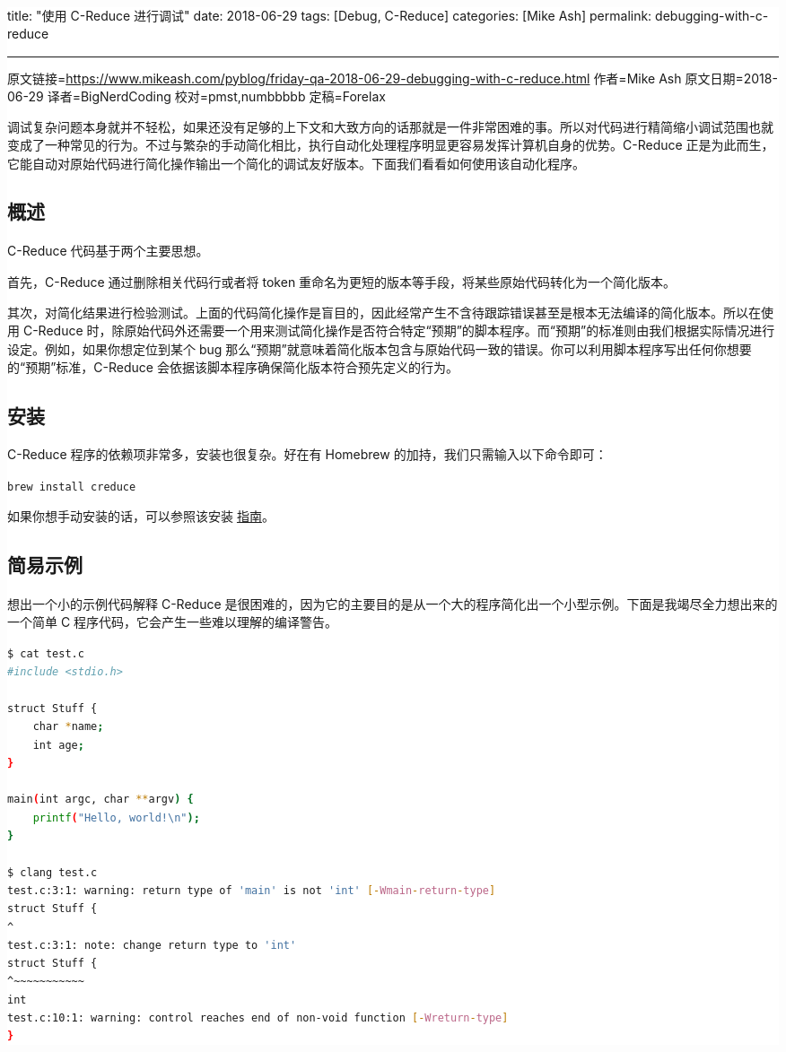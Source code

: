 title: "使用 C-Reduce 进行调试"
date: 2018-06-29
tags: [Debug, C-Reduce]
categories: [Mike Ash]
permalink: debugging-with-c-reduce

---
原文链接=https://www.mikeash.com/pyblog/friday-qa-2018-06-29-debugging-with-c-reduce.html
作者=Mike Ash
原文日期=2018-06-29
译者=BigNerdCoding
校对=pmst,numbbbbb
定稿=Forelax



调试复杂问题本身就并不轻松，如果还没有足够的上下文和大致方向的话那就是一件非常困难的事。所以对代码进行精简缩小调试范围也就变成了一种常见的行为。不过与繁杂的手动简化相比，执行自动化处理程序明显更容易发挥计算机自身的优势。C-Reduce 正是为此而生，它能自动对原始代码进行简化操作输出一个简化的调试友好版本。下面我们看看如何使用该自动化程序。



## 概述

C-Reduce 代码基于两个主要思想。

首先，C-Reduce 通过删除相关代码行或者将 token 重命名为更短的版本等手段，将某些原始代码转化为一个简化版本。

其次，对简化结果进行检验测试。上面的代码简化操作是盲目的，因此经常产生不含待跟踪错误甚至是根本无法编译的简化版本。所以在使用 C-Reduce 时，除原始代码外还需要一个用来测试简化操作是否符合特定“预期”的脚本程序。而“预期”的标准则由我们根据实际情况进行设定。例如，如果你想定位到某个 bug 那么“预期”就意味着简化版本包含与原始代码一致的错误。你可以利用脚本程序写出任何你想要的“预期”标准，C-Reduce 会依据该脚本程序确保简化版本符合预先定义的行为。

## 安装

C-Reduce 程序的依赖项非常多，安装也很复杂。好在有 Homebrew 的加持，我们只需输入以下命令即可：

```bash
brew install creduce
```

如果你想手动安装的话，可以参照该安装 [指南](https://github.com/csmith-project/creduce/blob/master/INSTALL)。

## 简易示例

想出一个小的示例代码解释 C-Reduce 是很困难的，因为它的主要目的是从一个大的程序简化出一个小型示例。下面是我竭尽全力想出来的一个简单 C 程序代码，它会产生一些难以理解的编译警告。

```bash
$ cat test.c
#include <stdio.h>

struct Stuff {
    char *name;
    int age;
}

main(int argc, char **argv) {
    printf("Hello, world!\n");
}

$ clang test.c
test.c:3:1: warning: return type of 'main' is not 'int' [-Wmain-return-type]
struct Stuff {
^
test.c:3:1: note: change return type to 'int'
struct Stuff {
^~~~~~~~~~~~
int
test.c:10:1: warning: control reaches end of non-void function [-Wreturn-type]
}
```